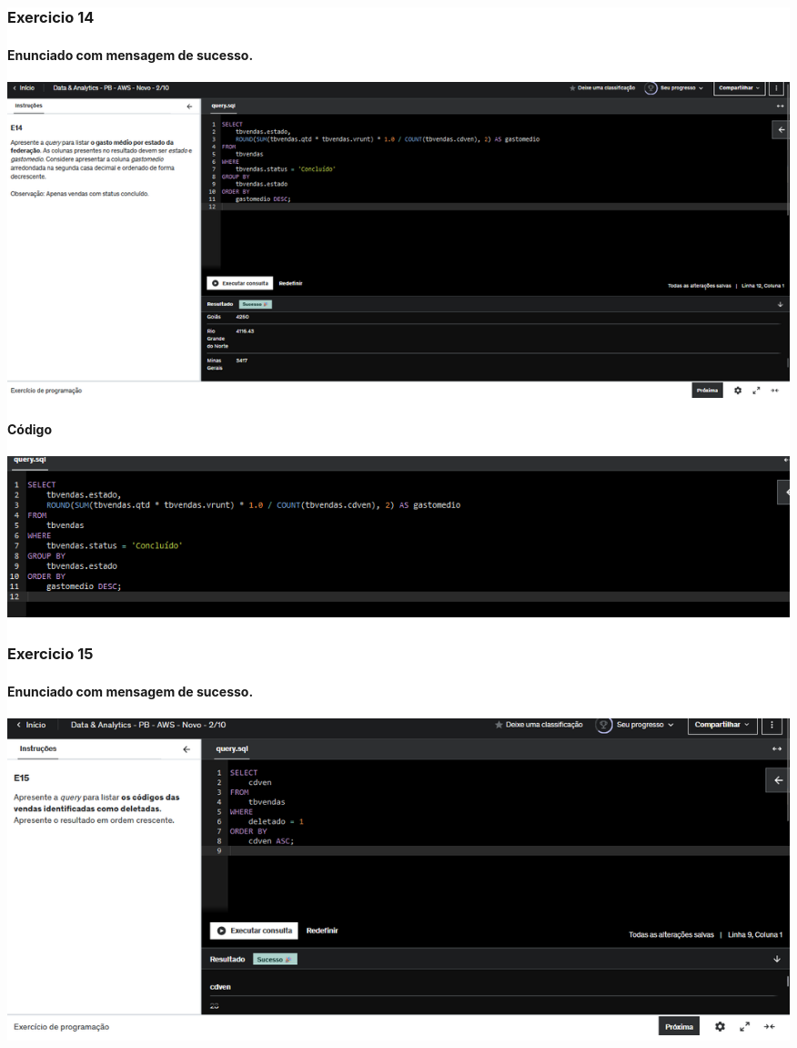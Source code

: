 
### Exercicio 14

#### Enunciado com mensagem de sucesso.

![ex14msgsucesso](Evidencias/evidencias_exercicio_loja/exercicio14.png)

#### Código

![codigoex14](Evidencias/evidencias_exercicio_loja/exercicio14_apenascodigoloja.png)


### Exercicio 15

#### Enunciado com mensagem de sucesso.

![ex15msgsucesso](Evidencias/evidencias_exercicio_loja/exercicio15.png)
